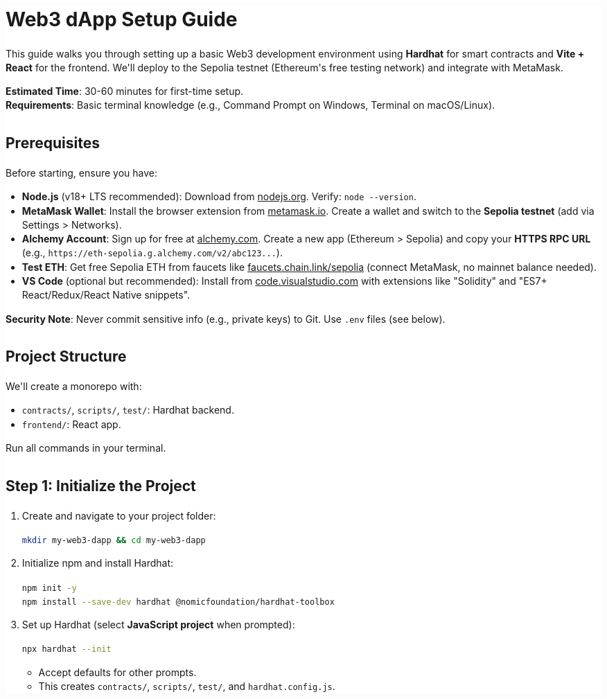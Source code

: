 # Web3 dApp Setup Guide

This guide walks you through setting up a basic Web3 development environment using **Hardhat** for smart contracts and **Vite + React** for the frontend. We'll deploy to the Sepolia testnet (Ethereum's free testing network) and integrate with MetaMask. 

**Estimated Time**: 30-60 minutes for first-time setup.  
**Requirements**: Basic terminal knowledge (e.g., Command Prompt on Windows, Terminal on macOS/Linux).

## Prerequisites

Before starting, ensure you have:
- **Node.js** (v18+ LTS recommended): Download from [nodejs.org](https://nodejs.org). Verify: `node --version`.
- **MetaMask Wallet**: Install the browser extension from [metamask.io](https://metamask.io). Create a wallet and switch to the **Sepolia testnet** (add via Settings > Networks).
- **Alchemy Account**: Sign up for free at [alchemy.com](https://www.alchemy.com). Create a new app (Ethereum > Sepolia) and copy your **HTTPS RPC URL** (e.g., `https://eth-sepolia.g.alchemy.com/v2/abc123...`).
- **Test ETH**: Get free Sepolia ETH from faucets like [faucets.chain.link/sepolia](https://faucets.chain.link/sepolia) (connect MetaMask, no mainnet balance needed).
- **VS Code** (optional but recommended): Install from [code.visualstudio.com](https://code.visualstudio.com) with extensions like "Solidity" and "ES7+ React/Redux/React Native snippets".

**Security Note**: Never commit sensitive info (e.g., private keys) to Git. Use `.env` files (see below).

## Project Structure

We'll create a monorepo with:
- `contracts/`, `scripts/`, `test/`: Hardhat backend.
- `frontend/`: React app.

Run all commands in your terminal.

## Step 1: Initialize the Project

1. Create and navigate to your project folder:
   ```bash
   mkdir my-web3-dapp && cd my-web3-dapp
   ```

2. Initialize npm and install Hardhat:
   ```bash
   npm init -y
   npm install --save-dev hardhat @nomicfoundation/hardhat-toolbox
   ```

3. Set up Hardhat (select **JavaScript project** when prompted):
   ```bash
   npx hardhat --init
   ```
   - Accept defaults for other prompts.
   - This creates `contracts/`, `scripts/`, `test/`, and `hardhat.config.js`.
